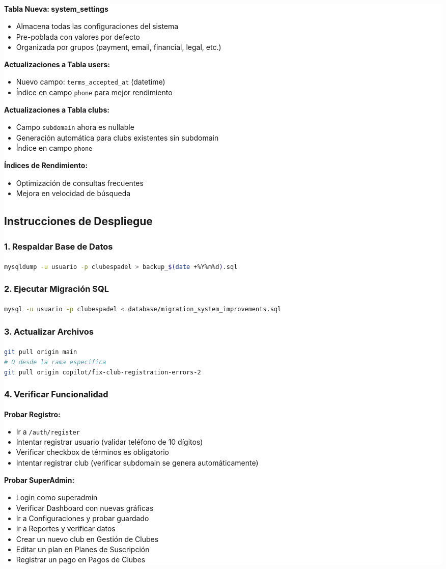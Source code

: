 **Tabla Nueva: system_settings**
- Almacena todas las configuraciones del sistema
- Pre-poblada con valores por defecto
- Organizada por grupos (payment, email, financial, legal, etc.)

**Actualizaciones a Tabla users:**
- Nuevo campo: `terms_accepted_at` (datetime)
- Índice en campo `phone` para mejor rendimiento

**Actualizaciones a Tabla clubs:**
- Campo `subdomain` ahora es nullable
- Generación automática para clubs existentes sin subdomain
- Índice en campo `phone`

**Índices de Rendimiento:**
- Optimización de consultas frecuentes
- Mejora en velocidad de búsqueda

## Instrucciones de Despliegue

### 1. Respaldar Base de Datos
```bash
mysqldump -u usuario -p clubespadel > backup_$(date +%Y%m%d).sql
```

### 2. Ejecutar Migración SQL
```bash
mysql -u usuario -p clubespadel < database/migration_system_improvements.sql
```

### 3. Actualizar Archivos
```bash
git pull origin main
# O desde la rama específica
git pull origin copilot/fix-club-registration-errors-2
```

### 4. Verificar Funcionalidad

**Probar Registro:**
- Ir a `/auth/register`
- Intentar registrar usuario (validar teléfono de 10 dígitos)
- Verificar checkbox de términos es obligatorio
- Intentar registrar club (verificar subdomain se genera automáticamente)

**Probar SuperAdmin:**
- Login como superadmin
- Verificar Dashboard con nuevas gráficas
- Ir a Configuraciones y probar guardado
- Ir a Reportes y verificar datos
- Crear un nuevo club en Gestión de Clubes
- Editar un plan en Planes de Suscripción
- Registrar un pago en Pagos de Clubes
